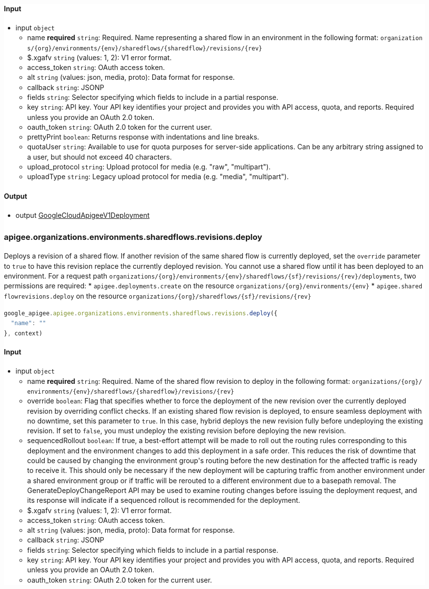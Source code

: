 #### Input
* input `object`
  * name **required** `string`: Required. Name representing a shared flow in an environment in the following format: `organizations/{org}/environments/{env}/sharedflows/{sharedflow}/revisions/{rev}`
  * $.xgafv `string` (values: 1, 2): V1 error format.
  * access_token `string`: OAuth access token.
  * alt `string` (values: json, media, proto): Data format for response.
  * callback `string`: JSONP
  * fields `string`: Selector specifying which fields to include in a partial response.
  * key `string`: API key. Your API key identifies your project and provides you with API access, quota, and reports. Required unless you provide an OAuth 2.0 token.
  * oauth_token `string`: OAuth 2.0 token for the current user.
  * prettyPrint `boolean`: Returns response with indentations and line breaks.
  * quotaUser `string`: Available to use for quota purposes for server-side applications. Can be any arbitrary string assigned to a user, but should not exceed 40 characters.
  * upload_protocol `string`: Upload protocol for media (e.g. "raw", "multipart").
  * uploadType `string`: Legacy upload protocol for media (e.g. "media", "multipart").

#### Output
* output [GoogleCloudApigeeV1Deployment](#googlecloudapigeev1deployment)

### apigee.organizations.environments.sharedflows.revisions.deploy
Deploys a revision of a shared flow. If another revision of the same shared flow is currently deployed, set the `override` parameter to `true` to have this revision replace the currently deployed revision. You cannot use a shared flow until it has been deployed to an environment. For a request path `organizations/{org}/environments/{env}/sharedflows/{sf}/revisions/{rev}/deployments`, two permissions are required: * `apigee.deployments.create` on the resource `organizations/{org}/environments/{env}` * `apigee.sharedflowrevisions.deploy` on the resource `organizations/{org}/sharedflows/{sf}/revisions/{rev}`


```js
google_apigee.apigee.organizations.environments.sharedflows.revisions.deploy({
  "name": ""
}, context)
```

#### Input
* input `object`
  * name **required** `string`: Required. Name of the shared flow revision to deploy in the following format: `organizations/{org}/environments/{env}/sharedflows/{sharedflow}/revisions/{rev}`
  * override `boolean`: Flag that specifies whether to force the deployment of the new revision over the currently deployed revision by overriding conflict checks. If an existing shared flow revision is deployed, to ensure seamless deployment with no downtime, set this parameter to `true`. In this case, hybrid deploys the new revision fully before undeploying the existing revision. If set to `false`, you must undeploy the existing revision before deploying the new revision.
  * sequencedRollout `boolean`: If true, a best-effort attempt will be made to roll out the routing rules corresponding to this deployment and the environment changes to add this deployment in a safe order. This reduces the risk of downtime that could be caused by changing the environment group's routing before the new destination for the affected traffic is ready to receive it. This should only be necessary if the new deployment will be capturing traffic from another environment under a shared environment group or if traffic will be rerouted to a different environment due to a basepath removal. The GenerateDeployChangeReport API may be used to examine routing changes before issuing the deployment request, and its response will indicate if a sequenced rollout is recommended for the deployment.
  * $.xgafv `string` (values: 1, 2): V1 error format.
  * access_token `string`: OAuth access token.
  * alt `string` (values: json, media, proto): Data format for response.
  * callback `string`: JSONP
  * fields `string`: Selector specifying which fields to include in a partial response.
  * key `string`: API key. Your API key identifies your project and provides you with API access, quota, and reports. Required unless you provide an OAuth 2.0 token.
  * oauth_token `string`: OAuth 2.0 token for the current user.